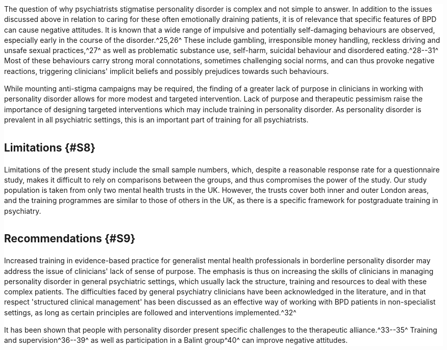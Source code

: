 The question of why psychiatrists stigmatise personality disorder is
complex and not simple to answer. In addition to the issues discussed
above in relation to caring for these often emotionally draining
patients, it is of relevance that specific features of BPD can cause
negative attitudes. It is known that a wide range of impulsive and
potentially self-damaging behaviours are observed, especially early in
the course of the disorder.^25,26^ These include gambling, irresponsible
money handling, reckless driving and unsafe sexual practices,^27^ as
well as problematic substance use, self-harm, suicidal behaviour and
disordered eating.^28--31^ Most of these behaviours carry strong moral
connotations, sometimes challenging social norms, and can thus provoke
negative reactions, triggering clinicians\' implicit beliefs and
possibly prejudices towards such behaviours.

While mounting anti-stigma campaigns may be required, the finding of a
greater lack of purpose in clinicians in working with personality
disorder allows for more modest and targeted intervention. Lack of
purpose and therapeutic pessimism raise the importance of designing
targeted interventions which may include training in personality
disorder. As personality disorder is prevalent in all psychiatric
settings, this is an important part of training for all psychiatrists.

## Limitations {#S8}

Limitations of the present study include the small sample numbers,
which, despite a reasonable response rate for a questionnaire study,
makes it difficult to rely on comparisons between the groups, and thus
compromises the power of the study. Our study population is taken from
only two mental health trusts in the UK. However, the trusts cover both
inner and outer London areas, and the training programmes are similar to
those of others in the UK, as there is a specific framework for
postgraduate training in psychiatry.

## Recommendations {#S9}

Increased training in evidence-based practice for generalist mental
health professionals in borderline personality disorder may address the
issue of clinicians\' lack of sense of purpose. The emphasis is thus on
increasing the skills of clinicians in managing personality disorder in
general psychiatric settings, which usually lack the structure, training
and resources to deal with these complex patients. The difficulties
faced by general psychiatry clinicians have been acknowledged in the
literature, and in that respect 'structured clinical management' has
been discussed as an effective way of working with BPD patients in
non-specialist settings, as long as certain principles are followed and
interventions implemented.^32^

It has been shown that people with personality disorder present specific
challenges to the therapeutic alliance.^33--35^ Training and
supervision^36--39^ as well as participation in a Balint group^40^ can
improve negative attitudes.
